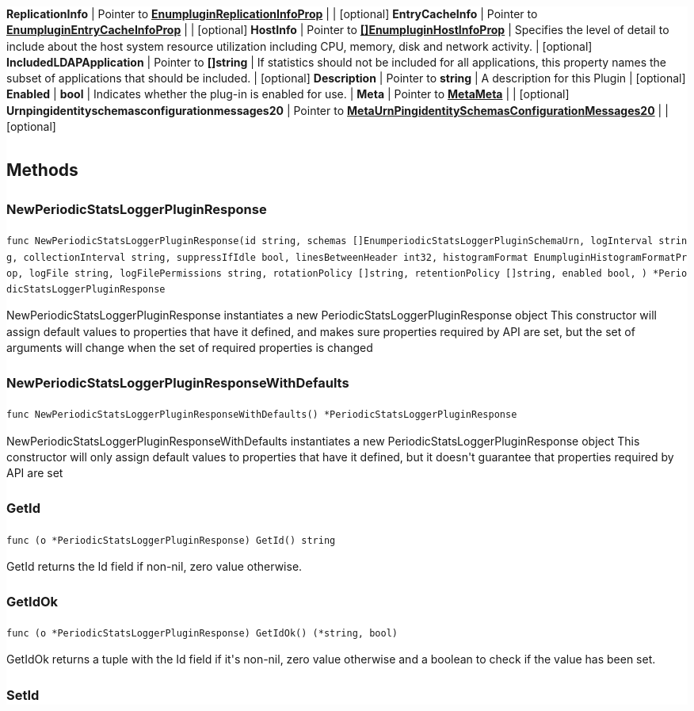 **ReplicationInfo** | Pointer to [**EnumpluginReplicationInfoProp**](EnumpluginReplicationInfoProp.md) |  | [optional] 
**EntryCacheInfo** | Pointer to [**EnumpluginEntryCacheInfoProp**](EnumpluginEntryCacheInfoProp.md) |  | [optional] 
**HostInfo** | Pointer to [**[]EnumpluginHostInfoProp**](EnumpluginHostInfoProp.md) | Specifies the level of detail to include about the host system resource utilization including CPU, memory, disk and network activity. | [optional] 
**IncludedLDAPApplication** | Pointer to **[]string** | If statistics should not be included for all applications, this property names the subset of applications that should be included. | [optional] 
**Description** | Pointer to **string** | A description for this Plugin | [optional] 
**Enabled** | **bool** | Indicates whether the plug-in is enabled for use. | 
**Meta** | Pointer to [**MetaMeta**](MetaMeta.md) |  | [optional] 
**Urnpingidentityschemasconfigurationmessages20** | Pointer to [**MetaUrnPingidentitySchemasConfigurationMessages20**](MetaUrnPingidentitySchemasConfigurationMessages20.md) |  | [optional] 

## Methods

### NewPeriodicStatsLoggerPluginResponse

`func NewPeriodicStatsLoggerPluginResponse(id string, schemas []EnumperiodicStatsLoggerPluginSchemaUrn, logInterval string, collectionInterval string, suppressIfIdle bool, linesBetweenHeader int32, histogramFormat EnumpluginHistogramFormatProp, logFile string, logFilePermissions string, rotationPolicy []string, retentionPolicy []string, enabled bool, ) *PeriodicStatsLoggerPluginResponse`

NewPeriodicStatsLoggerPluginResponse instantiates a new PeriodicStatsLoggerPluginResponse object
This constructor will assign default values to properties that have it defined,
and makes sure properties required by API are set, but the set of arguments
will change when the set of required properties is changed

### NewPeriodicStatsLoggerPluginResponseWithDefaults

`func NewPeriodicStatsLoggerPluginResponseWithDefaults() *PeriodicStatsLoggerPluginResponse`

NewPeriodicStatsLoggerPluginResponseWithDefaults instantiates a new PeriodicStatsLoggerPluginResponse object
This constructor will only assign default values to properties that have it defined,
but it doesn't guarantee that properties required by API are set

### GetId

`func (o *PeriodicStatsLoggerPluginResponse) GetId() string`

GetId returns the Id field if non-nil, zero value otherwise.

### GetIdOk

`func (o *PeriodicStatsLoggerPluginResponse) GetIdOk() (*string, bool)`

GetIdOk returns a tuple with the Id field if it's non-nil, zero value otherwise
and a boolean to check if the value has been set.

### SetId
